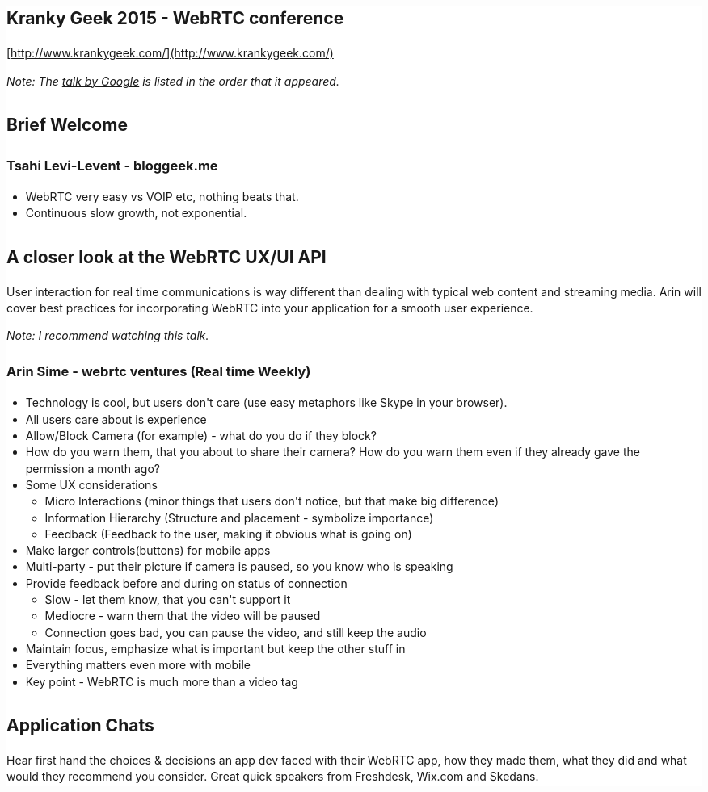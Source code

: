 ## Kranky Geek 2015 - WebRTC conference
[http://www.krankygeek.com/](http://www.krankygeek.com/)

*Note: The [talk by Google](#google) is listed in the order that it appeared.*

## Brief Welcome
<iframe width="560" height="315" src="https://www.youtube.com/embed/Zl650wbirYE" frameborder="0" allowfullscreen></iframe>

### Tsahi Levi-Levent - bloggeek.me

- WebRTC very easy vs VOIP etc, nothing beats that.
- Continuous slow growth, not exponential.

## A closer look at the WebRTC UX/UI API

User interaction for real time communications is way different than dealing with typical web content and streaming media. Arin will cover best practices for incorporating WebRTC into your application for a smooth user experience.

*Note: I recommend watching this talk.*
<iframe width="560" height="315" src="https://www.youtube.com/embed/H7hAapxpsOY" frameborder="0" allowfullscreen></iframe>

### Arin Sime - webrtc ventures (Real time Weekly)

- Technology is cool, but users don't care (use easy metaphors like Skype in your browser).
- All users care about is experience
- Allow/Block Camera (for example) - what do you do if they block?
- How do you warn them, that you about to share their camera? How do you warn them even if they already gave the permission a month ago?
- Some UX considerations
	- Micro Interactions (minor things that users don't notice, but that make big difference)
	- Information Hierarchy (Structure and placement - symbolize importance)
	- Feedback (Feedback to the user, making it obvious what is going on)
- Make larger controls(buttons) for mobile apps
- Multi-party - put their picture if camera is paused, so you know who is speaking
- Provide feedback before and during on status of connection
	- Slow - let them know, that you can't support it
	- Mediocre - warn them that the video will be paused
	- Connection goes bad, you can pause the video, and still keep the audio
- Maintain focus, emphasize what is important but keep the other stuff in
- Everything matters even more with mobile
- Key point - WebRTC is much more than a video tag

## Application Chats

Hear first hand the choices & decisions an app dev faced with their WebRTC app, how they made them, what they did and what would they recommend you consider. Great quick speakers from Freshdesk, Wix.com and Skedans.
